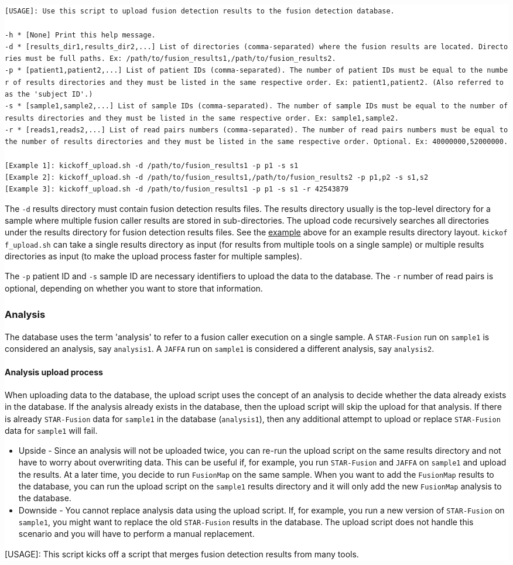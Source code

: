 ```txt
[USAGE]: Use this script to upload fusion detection results to the fusion detection database.

-h * [None] Print this help message.
-d * [results_dir1,results_dir2,...] List of directories (comma-separated) where the fusion results are located. Directories must be full paths. Ex: /path/to/fusion_results1,/path/to/fusion_results2.
-p * [patient1,patient2,...] List of patient IDs (comma-separated). The number of patient IDs must be equal to the number of results directories and they must be listed in the same respective order. Ex: patient1,patient2. (Also referred to as the 'subject ID'.)
-s * [sample1,sample2,...] List of sample IDs (comma-separated). The number of sample IDs must be equal to the number of results directories and they must be listed in the same respective order. Ex: sample1,sample2.
-r * [reads1,reads2,...] List of read pairs numbers (comma-separated). The number of read pairs numbers must be equal to the number of results directories and they must be listed in the same respective order. Optional. Ex: 40000000,52000000.

[Example 1]: kickoff_upload.sh -d /path/to/fusion_results1 -p p1 -s s1
[Example 2]: kickoff_upload.sh -d /path/to/fusion_results1,/path/to/fusion_results2 -p p1,p2 -s s1,s2
[Example 3]: kickoff_upload.sh -d /path/to/fusion_results1 -p p1 -s s1 -r 42543879
```

The `-d` results directory must contain fusion detection results files. The results directory usually is the top-level directory for a sample where multiple fusion caller results are stored in sub-directories. The upload code recursively searches all directories under the results directory for fusion detection results files. See the [example](#example) above for an example results directory layout. `kickoff_upload.sh` can take a single results directory as input (for results from multiple tools on a single sample) or multiple results directories as input (to make the upload process faster for multiple samples).

The `-p` patient ID and `-s` sample ID are necessary identifiers to upload the data to the database. The `-r` number of read pairs is optional, depending on whether you want to store that information.

### Analysis

The database uses the term 'analysis' to refer to a fusion caller execution on a single sample. A `STAR-Fusion` run on `sample1` is considered an analysis, say `analysis1`. A `JAFFA` run on `sample1` is considered a different analysis, say `analysis2`.

#### Analysis upload process

When uploading data to the database, the upload script uses the concept of an analysis to decide whether the data already exists in the database. If the analysis already exists in the database, then the upload script will skip the upload for that analysis. If there is already `STAR-Fusion` data for `sample1` in the database (`analysis1`), then any additional attempt to upload or replace `STAR-Fusion` data for `sample1` will fail.

- Upside - Since an analysis will not be uploaded twice, you can re-run the upload script on the same results directory and not have to worry about overwriting data. This can be useful if, for example, you run `STAR-Fusion` and `JAFFA` on `sample1` and upload the results. At a later time, you decide to run `FusionMap` on the same sample. When you want to add the `FusionMap` results to the database, you can run the upload script on the `sample1` results directory and it will only add the new `FusionMap` analysis to the database.
- Downside - You cannot replace analysis data using the upload script. If, for example, you run a new version of `STAR-Fusion` on `sample1`, you might want to replace the old `STAR-Fusion` results in the database. The upload script does not handle this scenario and you will have to perform a manual replacement.


[USAGE]: This script kicks off a script that merges fusion detection results from many tools.